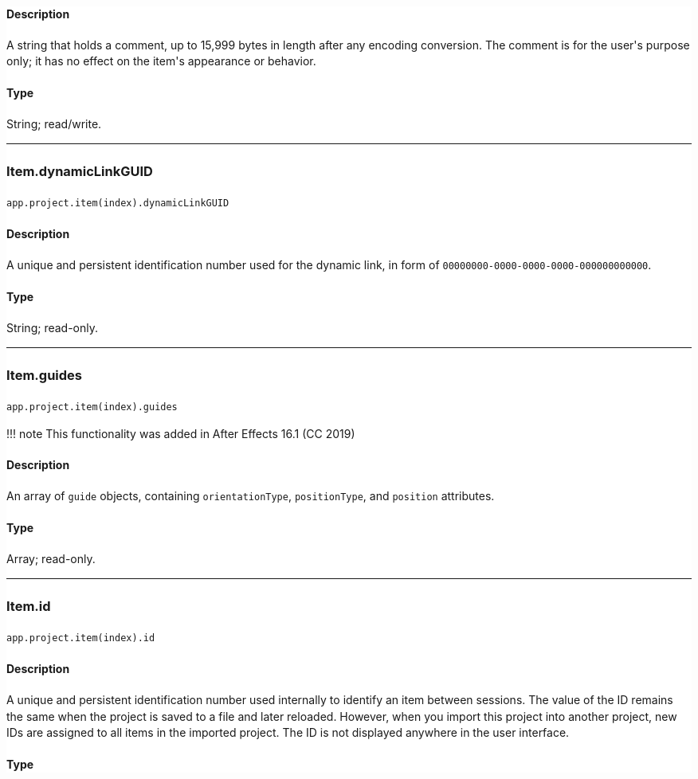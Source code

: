 #### Description

A string that holds a comment, up to 15,999 bytes in length after any encoding conversion. The comment is for the user's purpose only; it has no effect on the item's appearance or behavior.

#### Type

String; read/write.

---

### Item.dynamicLinkGUID

`app.project.item(index).dynamicLinkGUID`

#### Description

A unique and persistent identification number used for the dynamic link, in form of `00000000-0000-0000-0000-000000000000`.

#### Type

String; read-only.

---

### Item.guides

`app.project.item(index).guides`

!!! note
    This functionality was added in After Effects 16.1 (CC 2019)

#### Description

An array of `guide` objects, containing `orientationType`, `positionType`, and `position` attributes.

#### Type

Array; read-only.

---

### Item.id

`app.project.item(index).id`

#### Description

A unique and persistent identification number used internally to identify an item between sessions. The value of the ID remains the same when the project is saved to a file and later reloaded. However, when you import this project into another project, new IDs are assigned to all items in the imported project. The ID is not displayed anywhere in the user interface.

#### Type
